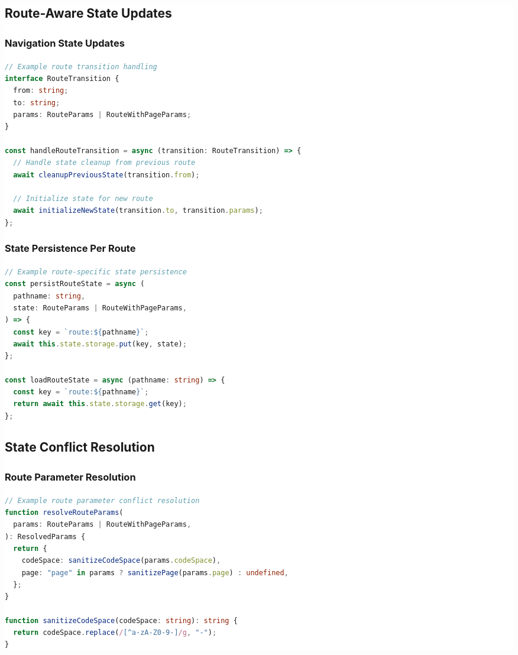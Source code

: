 ## Route-Aware State Updates

### Navigation State Updates

```typescript
// Example route transition handling
interface RouteTransition {
  from: string;
  to: string;
  params: RouteParams | RouteWithPageParams;
}

const handleRouteTransition = async (transition: RouteTransition) => {
  // Handle state cleanup from previous route
  await cleanupPreviousState(transition.from);

  // Initialize state for new route
  await initializeNewState(transition.to, transition.params);
};
```

### State Persistence Per Route

```typescript
// Example route-specific state persistence
const persistRouteState = async (
  pathname: string,
  state: RouteParams | RouteWithPageParams,
) => {
  const key = `route:${pathname}`;
  await this.state.storage.put(key, state);
};

const loadRouteState = async (pathname: string) => {
  const key = `route:${pathname}`;
  return await this.state.storage.get(key);
};
```

## State Conflict Resolution

### Route Parameter Resolution

```typescript
// Example route parameter conflict resolution
function resolveRouteParams(
  params: RouteParams | RouteWithPageParams,
): ResolvedParams {
  return {
    codeSpace: sanitizeCodeSpace(params.codeSpace),
    page: "page" in params ? sanitizePage(params.page) : undefined,
  };
}

function sanitizeCodeSpace(codeSpace: string): string {
  return codeSpace.replace(/[^a-zA-Z0-9-]/g, "-");
}
```

